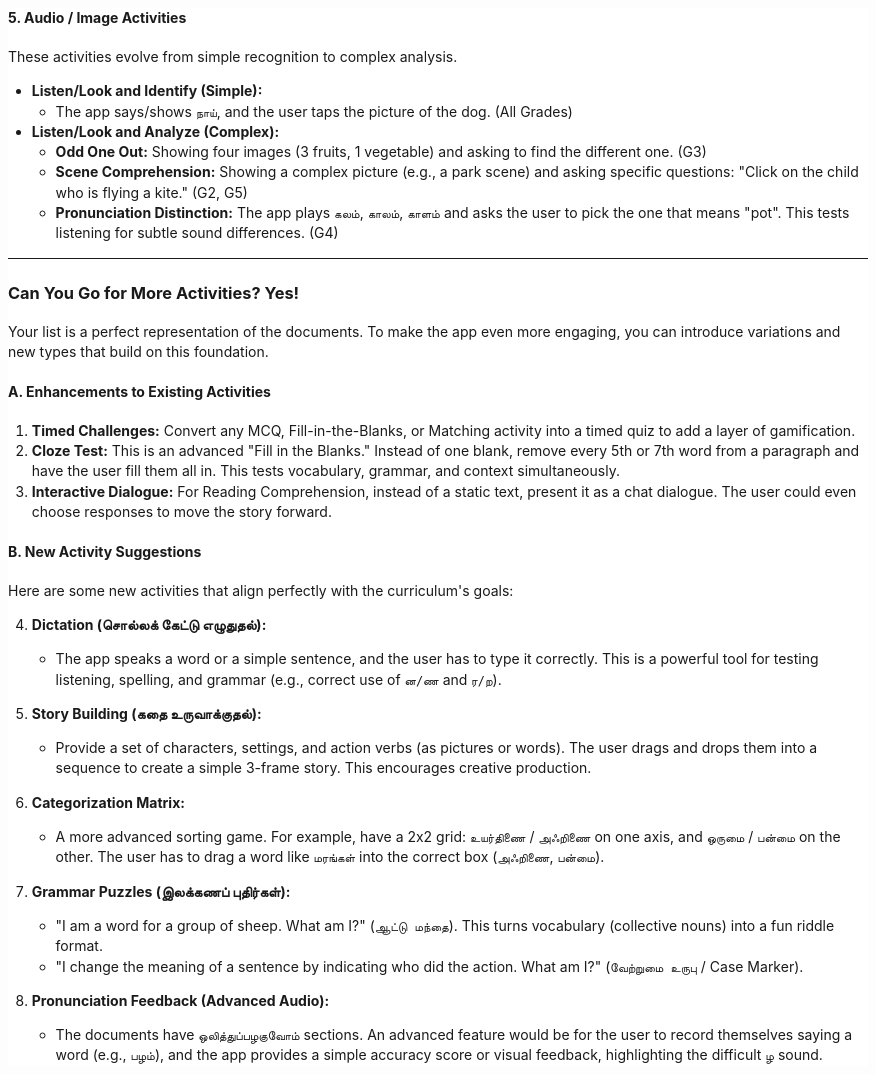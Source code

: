 #### 5. Audio / Image Activities
These activities evolve from simple recognition to complex analysis.
*   **Listen/Look and Identify (Simple):**
    *   The app says/shows `நாய்`, and the user taps the picture of the dog. (All Grades)
*   **Listen/Look and Analyze (Complex):**
    *   **Odd One Out:** Showing four images (3 fruits, 1 vegetable) and asking to find the different one. (G3)
    *   **Scene Comprehension:** Showing a complex picture (e.g., a park scene) and asking specific questions: "Click on the child who is flying a kite." (G2, G5)
    *   **Pronunciation Distinction:** The app plays `கலம்`, `காலம்`, `காளம்` and asks the user to pick the one that means "pot". This tests listening for subtle sound differences. (G4)

---

### Can You Go for More Activities? Yes!

Your list is a perfect representation of the documents. To make the app even more engaging, you can introduce variations and new types that build on this foundation.

#### A. Enhancements to Existing Activities

1.  **Timed Challenges:** Convert any MCQ, Fill-in-the-Blanks, or Matching activity into a timed quiz to add a layer of gamification.
2.  **Cloze Test:** This is an advanced "Fill in the Blanks." Instead of one blank, remove every 5th or 7th word from a paragraph and have the user fill them all in. This tests vocabulary, grammar, and context simultaneously.
3.  **Interactive Dialogue:** For Reading Comprehension, instead of a static text, present it as a chat dialogue. The user could even choose responses to move the story forward.

#### B. New Activity Suggestions

Here are some new activities that align perfectly with the curriculum's goals:

4.  **Dictation (சொல்லக் கேட்டு எழுதுதல்):**
    *   The app speaks a word or a simple sentence, and the user has to type it correctly. This is a powerful tool for testing listening, spelling, and grammar (e.g., correct use of `ன/ண` and `ர/ற`).

5.  **Story Building (கதை உருவாக்குதல்):**
    *   Provide a set of characters, settings, and action verbs (as pictures or words). The user drags and drops them into a sequence to create a simple 3-frame story. This encourages creative production.

6.  **Categorization Matrix:**
    *   A more advanced sorting game. For example, have a 2x2 grid: `உயர்திணை` / `அஃறிணை` on one axis, and `ஒருமை` / `பன்மை` on the other. The user has to drag a word like `மரங்கள்` into the correct box (`அஃறிணை`, `பன்மை`).

7.  **Grammar Puzzles (இலக்கணப் புதிர்கள்):**
    *   "I am a word for a group of sheep. What am I?" (`ஆட்டு மந்தை`). This turns vocabulary (collective nouns) into a fun riddle format.
    *   "I change the meaning of a sentence by indicating who did the action. What am I?" (`வேற்றுமை உருபு` / Case Marker).

8.  **Pronunciation Feedback (Advanced Audio):**
    *   The documents have `ஒலித்துப்பழகுவோம்` sections. An advanced feature would be for the user to record themselves saying a word (e.g., `பழம்`), and the app provides a simple accuracy score or visual feedback, highlighting the difficult `ழ` sound.

